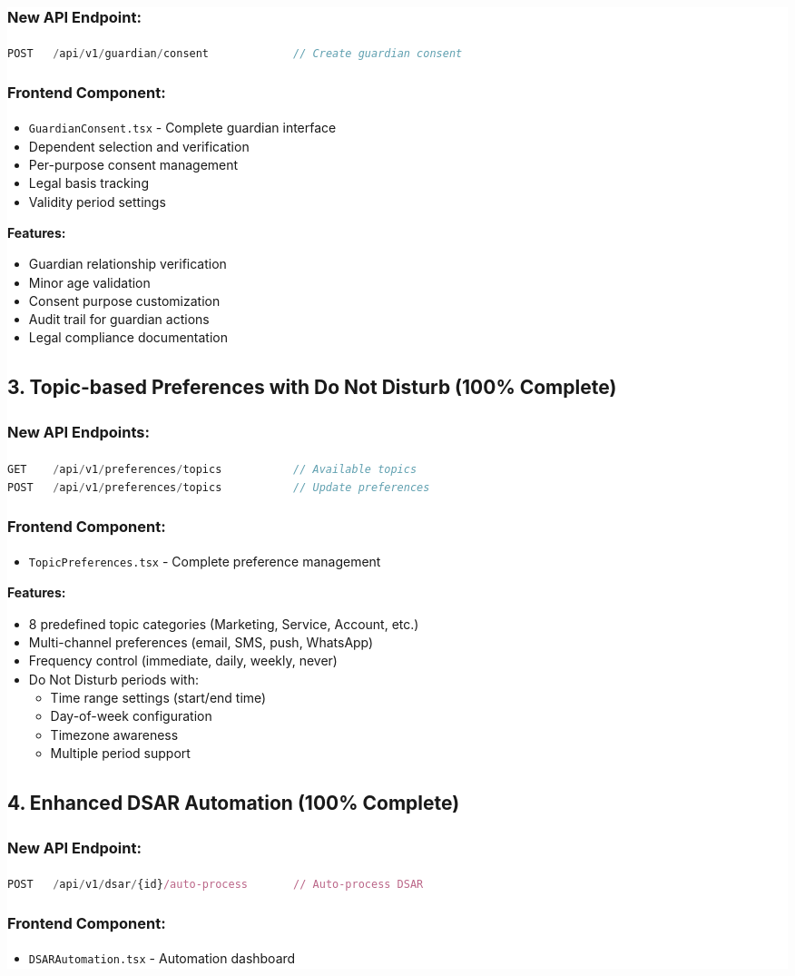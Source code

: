 ### New API Endpoint:
```javascript
POST   /api/v1/guardian/consent             // Create guardian consent
```

### Frontend Component:
- `GuardianConsent.tsx` - Complete guardian interface
- Dependent selection and verification
- Per-purpose consent management
- Legal basis tracking
- Validity period settings

**Features:**
- Guardian relationship verification
- Minor age validation
- Consent purpose customization
- Audit trail for guardian actions
- Legal compliance documentation

## 3. **Topic-based Preferences with Do Not Disturb (100% Complete)**

### New API Endpoints:
```javascript
GET    /api/v1/preferences/topics           // Available topics
POST   /api/v1/preferences/topics           // Update preferences
```

### Frontend Component:
- `TopicPreferences.tsx` - Complete preference management

**Features:**
- 8 predefined topic categories (Marketing, Service, Account, etc.)
- Multi-channel preferences (email, SMS, push, WhatsApp)
- Frequency control (immediate, daily, weekly, never)
- Do Not Disturb periods with:
  - Time range settings (start/end time)
  - Day-of-week configuration
  - Timezone awareness
  - Multiple period support

## 4. **Enhanced DSAR Automation (100% Complete)**

### New API Endpoint:
```javascript
POST   /api/v1/dsar/{id}/auto-process       // Auto-process DSAR
```

### Frontend Component:
- `DSARAutomation.tsx` - Automation dashboard
